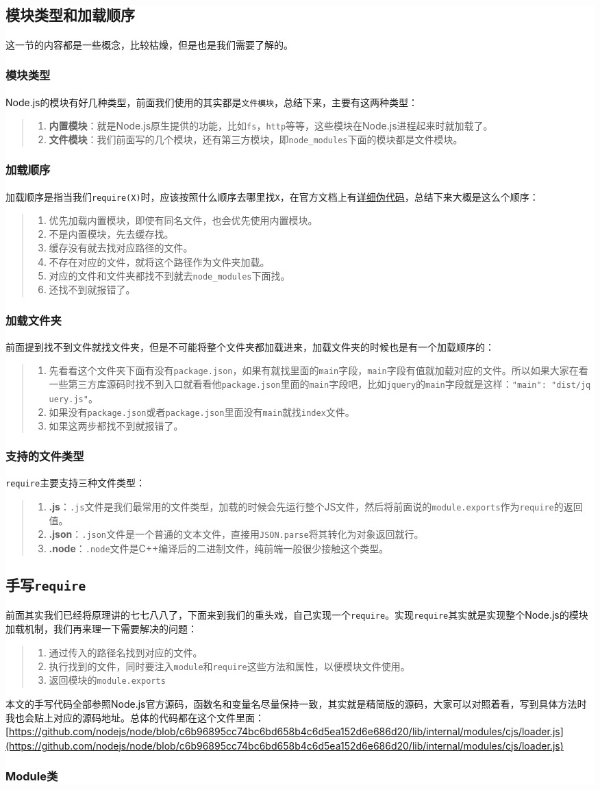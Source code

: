 ## 模块类型和加载顺序

这一节的内容都是一些概念，比较枯燥，但是也是我们需要了解的。

### 模块类型

Node.js的模块有好几种类型，前面我们使用的其实都是`文件模块`，总结下来，主要有这两种类型：

> 1. **内置模块**：就是Node.js原生提供的功能，比如`fs`，`http`等等，这些模块在Node.js进程起来时就加载了。
> 2. **文件模块**：我们前面写的几个模块，还有第三方模块，即`node_modules`下面的模块都是文件模块。

### 加载顺序

加载顺序是指当我们`require(X)`时，应该按照什么顺序去哪里找`X`，在官方文档上有[详细伪代码](https://nodejs.org/dist/latest-v12.x/docs/api/modules.html#modules_all_together)，总结下来大概是这么个顺序：

> 1. 优先加载内置模块，即使有同名文件，也会优先使用内置模块。
> 2. 不是内置模块，先去缓存找。
> 3. 缓存没有就去找对应路径的文件。
> 4. 不存在对应的文件，就将这个路径作为文件夹加载。
> 5. 对应的文件和文件夹都找不到就去`node_modules`下面找。
> 6. 还找不到就报错了。

### 加载文件夹

前面提到找不到文件就找文件夹，但是不可能将整个文件夹都加载进来，加载文件夹的时候也是有一个加载顺序的：

> 1. 先看看这个文件夹下面有没有`package.json`，如果有就找里面的`main`字段，`main`字段有值就加载对应的文件。所以如果大家在看一些第三方库源码时找不到入口就看看他`package.json`里面的`main`字段吧，比如`jquery`的`main`字段就是这样：`"main": "dist/jquery.js"`。
> 2. 如果没有`package.json`或者`package.json`里面没有`main`就找`index`文件。
> 3. 如果这两步都找不到就报错了。

### 支持的文件类型

`require`主要支持三种文件类型：

> 1. **.js**：`.js`文件是我们最常用的文件类型，加载的时候会先运行整个JS文件，然后将前面说的`module.exports`作为`require`的返回值。
> 2. **.json**：`.json`文件是一个普通的文本文件，直接用`JSON.parse`将其转化为对象返回就行。
> 3. **.node**：`.node`文件是C++编译后的二进制文件，纯前端一般很少接触这个类型。

## 手写`require`

前面其实我们已经将原理讲的七七八八了，下面来到我们的重头戏，自己实现一个`require`。实现`require`其实就是实现整个Node.js的模块加载机制，我们再来理一下需要解决的问题：

> 1. 通过传入的路径名找到对应的文件。
> 2. 执行找到的文件，同时要注入`module`和`require`这些方法和属性，以便模块文件使用。
> 3. 返回模块的`module.exports`

本文的手写代码全部参照Node.js官方源码，函数名和变量名尽量保持一致，其实就是精简版的源码，大家可以对照着看，写到具体方法时我也会贴上对应的源码地址。总体的代码都在这个文件里面：[https://github.com/nodejs/node/blob/c6b96895cc74bc6bd658b4c6d5ea152d6e686d20/lib/internal/modules/cjs/loader.js](https://github.com/nodejs/node/blob/c6b96895cc74bc6bd658b4c6d5ea152d6e686d20/lib/internal/modules/cjs/loader.js)

### Module类
